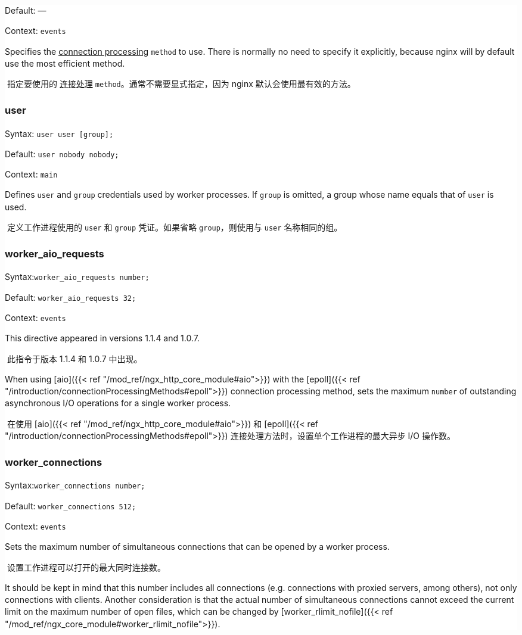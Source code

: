   Default: —

  Context: `events`

Specifies the [connection processing](https://nginx.org/en/docs/events.html) `method` to use. There is normally no need to specify it explicitly, because nginx will by default use the most efficient method.

​	指定要使用的 [连接处理](https://nginx.org/en/docs/events.html) `method`。通常不需要显式指定，因为 nginx 默认会使用最有效的方法。



### user

  Syntax:  `user user [group];`

  Default: `user nobody nobody;`

  Context: `main`

Defines `user` and `group` credentials used by worker processes. If `group` is omitted, a group whose name equals that of `user` is used.

​	定义工作进程使用的 `user` 和 `group` 凭证。如果省略 `group`，则使用与 `user` 名称相同的组。



### worker_aio_requests

  Syntax:`worker_aio_requests number;`

  Default: `worker_aio_requests 32;`

  Context: `events`

This directive appeared in versions 1.1.4 and 1.0.7.

​	此指令于版本 1.1.4 和 1.0.7 中出现。

When using [aio]({{< ref "/mod_ref/ngx_http_core_module#aio">}}) with the [epoll]({{< ref "/introduction/connectionProcessingMethods#epoll">}}) connection processing method, sets the maximum `number` of outstanding asynchronous I/O operations for a single worker process.

​	在使用 [aio]({{< ref "/mod_ref/ngx_http_core_module#aio">}}) 和 [epoll]({{< ref "/introduction/connectionProcessingMethods#epoll">}}) 连接处理方法时，设置单个工作进程的最大异步 I/O 操作数。

### worker_connections

  Syntax:`worker_connections number;`

  Default: `worker_connections 512;`

  Context: `events`

Sets the maximum number of simultaneous connections that can be opened by a worker process.

​	设置工作进程可以打开的最大同时连接数。

It should be kept in mind that this number includes all connections (e.g. connections with proxied servers, among others), not only connections with clients. Another consideration is that the actual number of simultaneous connections cannot exceed the current limit on the maximum number of open files, which can be changed by [worker_rlimit_nofile]({{< ref "/mod_ref/ngx_core_module#worker_rlimit_nofile">}}).
